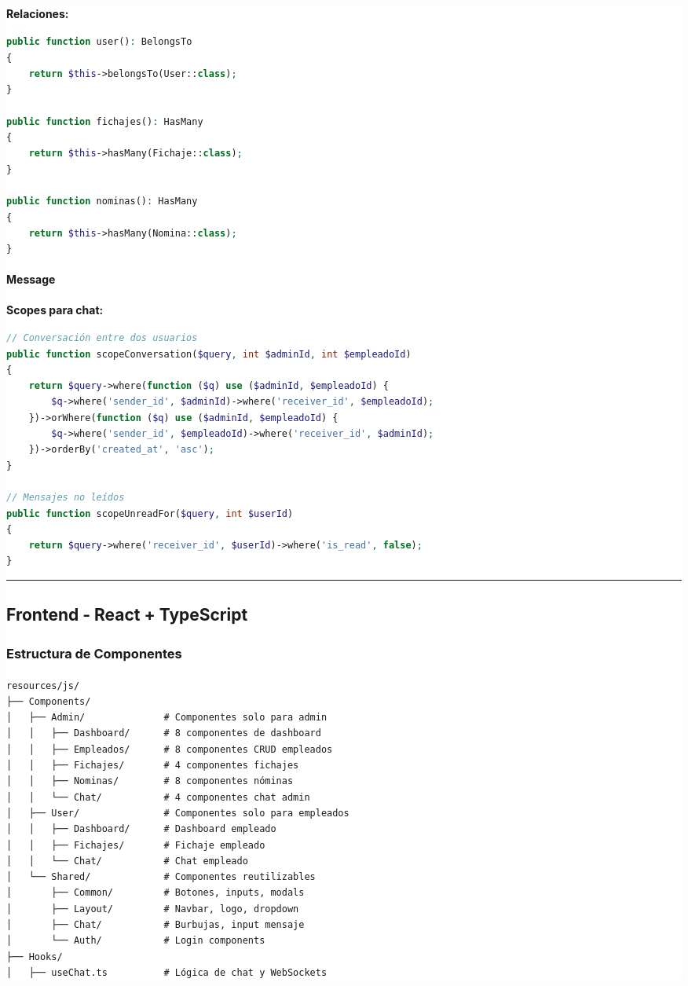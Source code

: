 **Relaciones:**
```php
public function user(): BelongsTo
{
    return $this->belongsTo(User::class);
}

public function fichajes(): HasMany
{
    return $this->hasMany(Fichaje::class);
}

public function nominas(): HasMany
{
    return $this->hasMany(Nomina::class);
}
```

#### Message
**Scopes para chat:**
```php
// Conversación entre dos usuarios
public function scopeConversation($query, int $adminId, int $empleadoId)
{
    return $query->where(function ($q) use ($adminId, $empleadoId) {
        $q->where('sender_id', $adminId)->where('receiver_id', $empleadoId);
    })->orWhere(function ($q) use ($adminId, $empleadoId) {
        $q->where('sender_id', $empleadoId)->where('receiver_id', $adminId);
    })->orderBy('created_at', 'asc');
}

// Mensajes no leídos
public function scopeUnreadFor($query, int $userId)
{
    return $query->where('receiver_id', $userId)->where('is_read', false);
}
```

---

## Frontend - React + TypeScript

### Estructura de Componentes

```
resources/js/
├── Components/
│   ├── Admin/              # Componentes solo para admin
│   │   ├── Dashboard/      # 8 componentes de dashboard
│   │   ├── Empleados/      # 8 componentes CRUD empleados
│   │   ├── Fichajes/       # 4 componentes fichajes
│   │   ├── Nominas/        # 8 componentes nóminas
│   │   └── Chat/           # 4 componentes chat admin
│   ├── User/               # Componentes solo para empleados
│   │   ├── Dashboard/      # Dashboard empleado
│   │   ├── Fichajes/       # Fichaje empleado
│   │   └── Chat/           # Chat empleado
│   └── Shared/             # Componentes reutilizables
│       ├── Common/         # Botones, inputs, modals
│       ├── Layout/         # Navbar, logo, dropdown
│       ├── Chat/           # Burbujas, input mensaje
│       └── Auth/           # Login components
├── Hooks/
│   ├── useChat.ts          # Lógica de chat y WebSockets
```